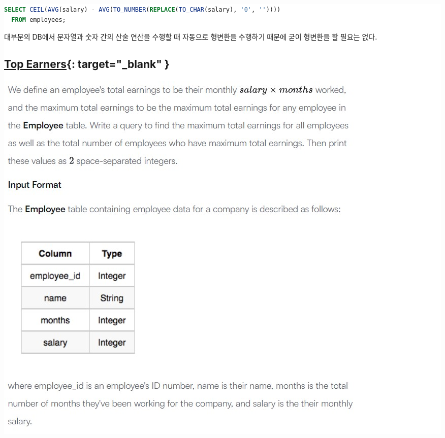 ```sql
SELECT CEIL(AVG(salary) - AVG(TO_NUMBER(REPLACE(TO_CHAR(salary), '0', ''))))
  FROM employees;
```

대부분의 DB에서 문자열과 숫자 간의 산술 연산을 수행할 때 자동으로 형변환을 수행하기 때문에 굳이 형변환을 할 필요는 없다.

## [Top Earners](https://www.hackerrank.com/challenges/earnings-of-employees?isFullScreen=true){: target="_blank" }

![38-earnings-of-employees(1)](/assets/img/posts/algorithm-problems/hackerrank/prepare-sql/difficulty/easy/38-earnings-of-employees(1).jpg)